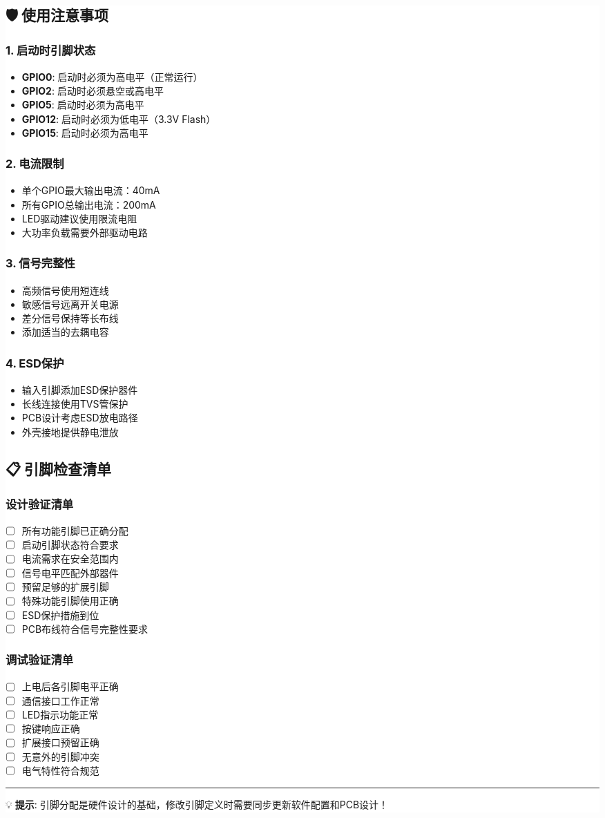 ## 🛡️ 使用注意事项

### 1. 启动时引脚状态

- **GPIO0**: 启动时必须为高电平（正常运行）
- **GPIO2**: 启动时必须悬空或高电平
- **GPIO5**: 启动时必须为高电平
- **GPIO12**: 启动时必须为低电平（3.3V Flash）
- **GPIO15**: 启动时必须为高电平

### 2. 电流限制

- 单个GPIO最大输出电流：40mA
- 所有GPIO总输出电流：200mA
- LED驱动建议使用限流电阻
- 大功率负载需要外部驱动电路

### 3. 信号完整性

- 高频信号使用短连线
- 敏感信号远离开关电源
- 差分信号保持等长布线
- 添加适当的去耦电容

### 4. ESD保护

- 输入引脚添加ESD保护器件
- 长线连接使用TVS管保护
- PCB设计考虑ESD放电路径
- 外壳接地提供静电泄放

## 📋 引脚检查清单

### 设计验证清单

- [ ] 所有功能引脚已正确分配
- [ ] 启动引脚状态符合要求
- [ ] 电流需求在安全范围内
- [ ] 信号电平匹配外部器件
- [ ] 预留足够的扩展引脚
- [ ] 特殊功能引脚使用正确
- [ ] ESD保护措施到位
- [ ] PCB布线符合信号完整性要求

### 调试验证清单

- [ ] 上电后各引脚电平正确
- [ ] 通信接口工作正常
- [ ] LED指示功能正常
- [ ] 按键响应正确
- [ ] 扩展接口预留正确
- [ ] 无意外的引脚冲突
- [ ] 电气特性符合规范

---

💡 **提示**: 引脚分配是硬件设计的基础，修改引脚定义时需要同步更新软件配置和PCB设计！
